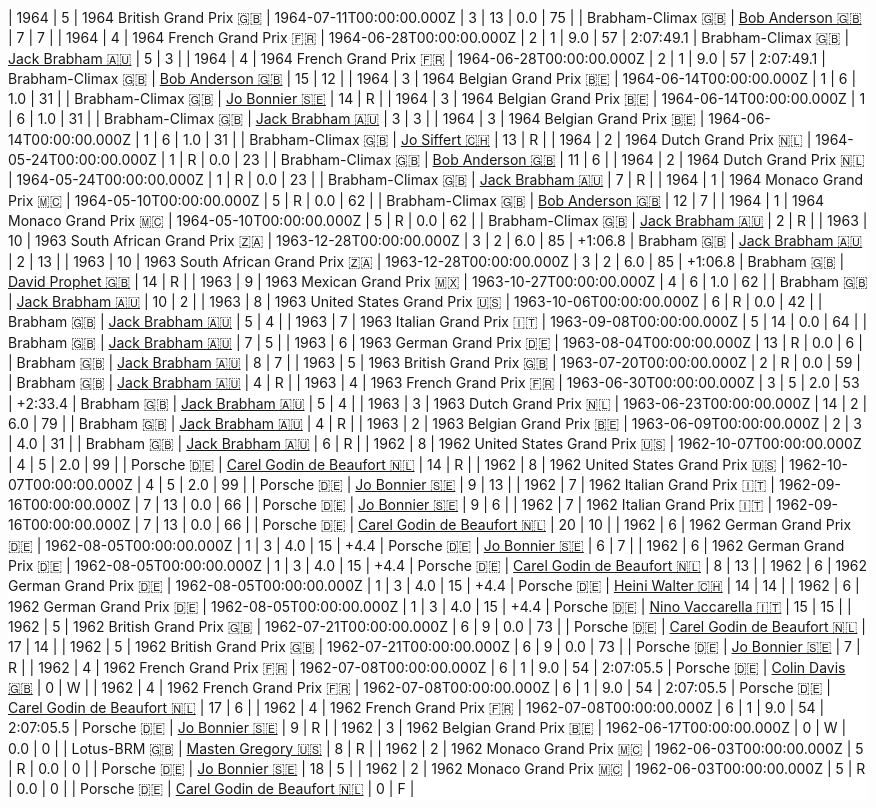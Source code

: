 | 1964 | 5 | 1964 British Grand Prix 🇬🇧 | 1964-07-11T00:00:00.000Z | 3 | 13 | 0.0 | 75 |   | Brabham-Climax 🇬🇧 | [Bob Anderson 🇬🇧](/f1/drivers/anderson) | 7 | 7 |
| 1964 | 4 | 1964 French Grand Prix 🇫🇷 | 1964-06-28T00:00:00.000Z | 2 | 1 | 9.0 | 57 | 2:07:49.1 | Brabham-Climax 🇬🇧 | [Jack Brabham 🇦🇺](/f1/drivers/jack_brabham) | 5 | 3 |
| 1964 | 4 | 1964 French Grand Prix 🇫🇷 | 1964-06-28T00:00:00.000Z | 2 | 1 | 9.0 | 57 | 2:07:49.1 | Brabham-Climax 🇬🇧 | [Bob Anderson 🇬🇧](/f1/drivers/anderson) | 15 | 12 |
| 1964 | 3 | 1964 Belgian Grand Prix 🇧🇪 | 1964-06-14T00:00:00.000Z | 1 | 6 | 1.0 | 31 |   | Brabham-Climax 🇬🇧 | [Jo Bonnier 🇸🇪](/f1/drivers/bonnier) | 14 | R |
| 1964 | 3 | 1964 Belgian Grand Prix 🇧🇪 | 1964-06-14T00:00:00.000Z | 1 | 6 | 1.0 | 31 |   | Brabham-Climax 🇬🇧 | [Jack Brabham 🇦🇺](/f1/drivers/jack_brabham) | 3 | 3 |
| 1964 | 3 | 1964 Belgian Grand Prix 🇧🇪 | 1964-06-14T00:00:00.000Z | 1 | 6 | 1.0 | 31 |   | Brabham-Climax 🇬🇧 | [Jo Siffert 🇨🇭](/f1/drivers/siffert) | 13 | R |
| 1964 | 2 | 1964 Dutch Grand Prix 🇳🇱 | 1964-05-24T00:00:00.000Z | 1 | R | 0.0 | 23 |   | Brabham-Climax 🇬🇧 | [Bob Anderson 🇬🇧](/f1/drivers/anderson) | 11 | 6 |
| 1964 | 2 | 1964 Dutch Grand Prix 🇳🇱 | 1964-05-24T00:00:00.000Z | 1 | R | 0.0 | 23 |   | Brabham-Climax 🇬🇧 | [Jack Brabham 🇦🇺](/f1/drivers/jack_brabham) | 7 | R |
| 1964 | 1 | 1964 Monaco Grand Prix 🇲🇨 | 1964-05-10T00:00:00.000Z | 5 | R | 0.0 | 62 |   | Brabham-Climax 🇬🇧 | [Bob Anderson 🇬🇧](/f1/drivers/anderson) | 12 | 7 |
| 1964 | 1 | 1964 Monaco Grand Prix 🇲🇨 | 1964-05-10T00:00:00.000Z | 5 | R | 0.0 | 62 |   | Brabham-Climax 🇬🇧 | [Jack Brabham 🇦🇺](/f1/drivers/jack_brabham) | 2 | R |
| 1963 | 10 | 1963 South African Grand Prix 🇿🇦 | 1963-12-28T00:00:00.000Z | 3 | 2 | 6.0 | 85 | +1:06.8 | Brabham 🇬🇧 | [Jack Brabham 🇦🇺](/f1/drivers/jack_brabham) | 2 | 13 |
| 1963 | 10 | 1963 South African Grand Prix 🇿🇦 | 1963-12-28T00:00:00.000Z | 3 | 2 | 6.0 | 85 | +1:06.8 | Brabham 🇬🇧 | [David Prophet 🇬🇧](/f1/drivers/prophet) | 14 | R |
| 1963 | 9 | 1963 Mexican Grand Prix 🇲🇽 | 1963-10-27T00:00:00.000Z | 4 | 6 | 1.0 | 62 |   | Brabham 🇬🇧 | [Jack Brabham 🇦🇺](/f1/drivers/jack_brabham) | 10 | 2 |
| 1963 | 8 | 1963 United States Grand Prix 🇺🇸 | 1963-10-06T00:00:00.000Z | 6 | R | 0.0 | 42 |   | Brabham 🇬🇧 | [Jack Brabham 🇦🇺](/f1/drivers/jack_brabham) | 5 | 4 |
| 1963 | 7 | 1963 Italian Grand Prix 🇮🇹 | 1963-09-08T00:00:00.000Z | 5 | 14 | 0.0 | 64 |   | Brabham 🇬🇧 | [Jack Brabham 🇦🇺](/f1/drivers/jack_brabham) | 7 | 5 |
| 1963 | 6 | 1963 German Grand Prix 🇩🇪 | 1963-08-04T00:00:00.000Z | 13 | R | 0.0 | 6 |   | Brabham 🇬🇧 | [Jack Brabham 🇦🇺](/f1/drivers/jack_brabham) | 8 | 7 |
| 1963 | 5 | 1963 British Grand Prix 🇬🇧 | 1963-07-20T00:00:00.000Z | 2 | R | 0.0 | 59 |   | Brabham 🇬🇧 | [Jack Brabham 🇦🇺](/f1/drivers/jack_brabham) | 4 | R |
| 1963 | 4 | 1963 French Grand Prix 🇫🇷 | 1963-06-30T00:00:00.000Z | 3 | 5 | 2.0 | 53 | +2:33.4 | Brabham 🇬🇧 | [Jack Brabham 🇦🇺](/f1/drivers/jack_brabham) | 5 | 4 |
| 1963 | 3 | 1963 Dutch Grand Prix 🇳🇱 | 1963-06-23T00:00:00.000Z | 14 | 2 | 6.0 | 79 |   | Brabham 🇬🇧 | [Jack Brabham 🇦🇺](/f1/drivers/jack_brabham) | 4 | R |
| 1963 | 2 | 1963 Belgian Grand Prix 🇧🇪 | 1963-06-09T00:00:00.000Z | 2 | 3 | 4.0 | 31 |   | Brabham 🇬🇧 | [Jack Brabham 🇦🇺](/f1/drivers/jack_brabham) | 6 | R |
| 1962 | 8 | 1962 United States Grand Prix 🇺🇸 | 1962-10-07T00:00:00.000Z | 4 | 5 | 2.0 | 99 |   | Porsche 🇩🇪 | [Carel Godin de Beaufort 🇳🇱](/f1/drivers/beaufort) | 14 | R |
| 1962 | 8 | 1962 United States Grand Prix 🇺🇸 | 1962-10-07T00:00:00.000Z | 4 | 5 | 2.0 | 99 |   | Porsche 🇩🇪 | [Jo Bonnier 🇸🇪](/f1/drivers/bonnier) | 9 | 13 |
| 1962 | 7 | 1962 Italian Grand Prix 🇮🇹 | 1962-09-16T00:00:00.000Z | 7 | 13 | 0.0 | 66 |   | Porsche 🇩🇪 | [Jo Bonnier 🇸🇪](/f1/drivers/bonnier) | 9 | 6 |
| 1962 | 7 | 1962 Italian Grand Prix 🇮🇹 | 1962-09-16T00:00:00.000Z | 7 | 13 | 0.0 | 66 |   | Porsche 🇩🇪 | [Carel Godin de Beaufort 🇳🇱](/f1/drivers/beaufort) | 20 | 10 |
| 1962 | 6 | 1962 German Grand Prix 🇩🇪 | 1962-08-05T00:00:00.000Z | 1 | 3 | 4.0 | 15 | +4.4 | Porsche 🇩🇪 | [Jo Bonnier 🇸🇪](/f1/drivers/bonnier) | 6 | 7 |
| 1962 | 6 | 1962 German Grand Prix 🇩🇪 | 1962-08-05T00:00:00.000Z | 1 | 3 | 4.0 | 15 | +4.4 | Porsche 🇩🇪 | [Carel Godin de Beaufort 🇳🇱](/f1/drivers/beaufort) | 8 | 13 |
| 1962 | 6 | 1962 German Grand Prix 🇩🇪 | 1962-08-05T00:00:00.000Z | 1 | 3 | 4.0 | 15 | +4.4 | Porsche 🇩🇪 | [Heini Walter 🇨🇭](/f1/drivers/walter) | 14 | 14 |
| 1962 | 6 | 1962 German Grand Prix 🇩🇪 | 1962-08-05T00:00:00.000Z | 1 | 3 | 4.0 | 15 | +4.4 | Porsche 🇩🇪 | [Nino Vaccarella 🇮🇹](/f1/drivers/vaccarella) | 15 | 15 |
| 1962 | 5 | 1962 British Grand Prix 🇬🇧 | 1962-07-21T00:00:00.000Z | 6 | 9 | 0.0 | 73 |   | Porsche 🇩🇪 | [Carel Godin de Beaufort 🇳🇱](/f1/drivers/beaufort) | 17 | 14 |
| 1962 | 5 | 1962 British Grand Prix 🇬🇧 | 1962-07-21T00:00:00.000Z | 6 | 9 | 0.0 | 73 |   | Porsche 🇩🇪 | [Jo Bonnier 🇸🇪](/f1/drivers/bonnier) | 7 | R |
| 1962 | 4 | 1962 French Grand Prix 🇫🇷 | 1962-07-08T00:00:00.000Z | 6 | 1 | 9.0 | 54 | 2:07:05.5 | Porsche 🇩🇪 | [Colin Davis 🇬🇧](/f1/drivers/davis) | 0 | W |
| 1962 | 4 | 1962 French Grand Prix 🇫🇷 | 1962-07-08T00:00:00.000Z | 6 | 1 | 9.0 | 54 | 2:07:05.5 | Porsche 🇩🇪 | [Carel Godin de Beaufort 🇳🇱](/f1/drivers/beaufort) | 17 | 6 |
| 1962 | 4 | 1962 French Grand Prix 🇫🇷 | 1962-07-08T00:00:00.000Z | 6 | 1 | 9.0 | 54 | 2:07:05.5 | Porsche 🇩🇪 | [Jo Bonnier 🇸🇪](/f1/drivers/bonnier) | 9 | R |
| 1962 | 3 | 1962 Belgian Grand Prix 🇧🇪 | 1962-06-17T00:00:00.000Z | 0 | W | 0.0 | 0 |   | Lotus-BRM 🇬🇧 | [Masten Gregory 🇺🇸](/f1/drivers/gregory) | 8 | R |
| 1962 | 2 | 1962 Monaco Grand Prix 🇲🇨 | 1962-06-03T00:00:00.000Z | 5 | R | 0.0 | 0 |   | Porsche 🇩🇪 | [Jo Bonnier 🇸🇪](/f1/drivers/bonnier) | 18 | 5 |
| 1962 | 2 | 1962 Monaco Grand Prix 🇲🇨 | 1962-06-03T00:00:00.000Z | 5 | R | 0.0 | 0 |   | Porsche 🇩🇪 | [Carel Godin de Beaufort 🇳🇱](/f1/drivers/beaufort) | 0 | F |